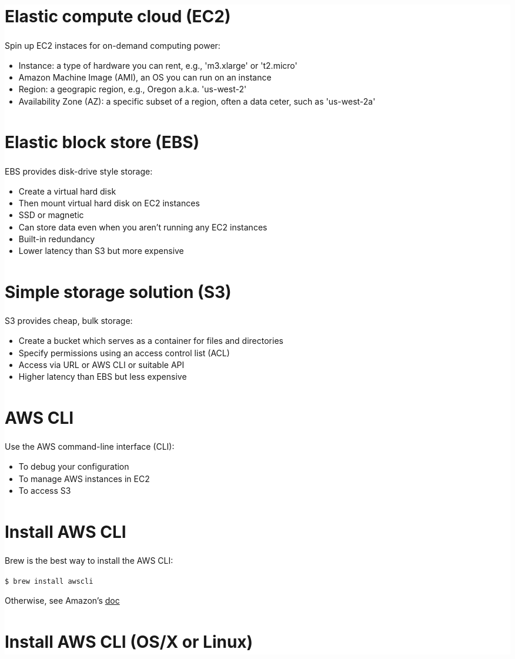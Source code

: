 # Elastic compute cloud (EC2)

Spin up EC2 instaces for on-demand computing power:

 * Instance: a type of hardware you can rent, e.g., 'm3.xlarge' or 't2.micro'
 * Amazon Machine Image (AMI), an OS you can run on an instance
 * Region: a geograpic region, e.g., Oregon a.k.a. 'us-west-2'
 * Availability Zone (AZ): a specific subset of a region, often a data ceter, such as 'us-west-2a'

# Elastic block store (EBS)

EBS provides disk-drive style storage:

 * Create a virtual hard disk
 * Then mount virtual hard disk on EC2 instances
 * SSD or magnetic
 * Can store data even when you aren’t running any EC2 instances
 * Built-in redundancy
 * Lower latency than S3 but more expensive

# Simple storage solution (S3)

S3 provides cheap, bulk storage:

 * Create a bucket which serves as a container for files and directories
 * Specify permissions using an access control list (ACL)
 * Access via URL or AWS CLI or suitable API
 * Higher latency than EBS but less expensive

# AWS CLI

Use the AWS command-line interface (CLI):

 * To debug your configuration
 * To manage AWS instances in EC2
 * To access S3

# Install AWS CLI

Brew is the best way to install the AWS CLI:

```bash
$ brew install awscli
```

Otherwise, see Amazon’s [doc](http://docs.aws.amazon.com/cli/latest/userguide/installing.html)


# Install AWS CLI (OS/X or Linux)
